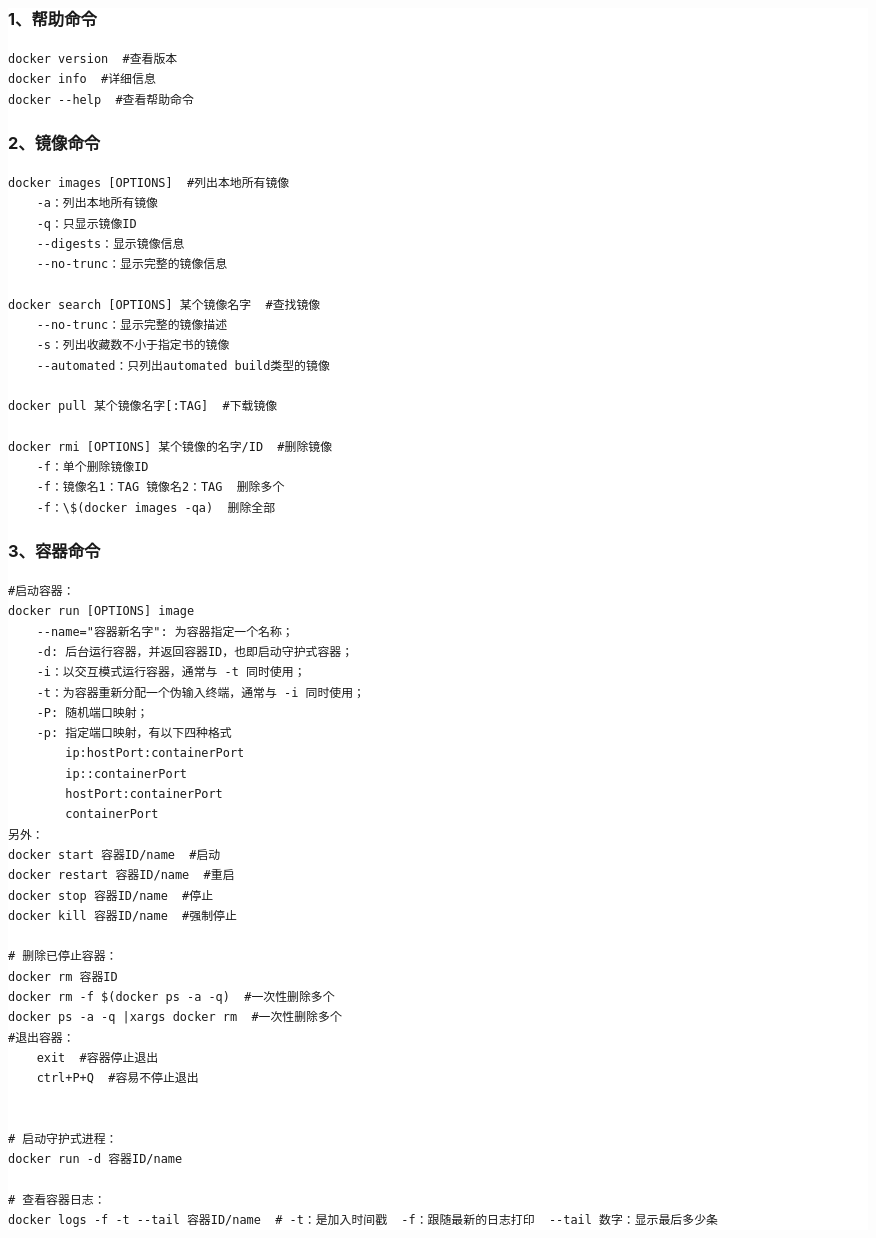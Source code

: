 ### 1、帮助命令
```
docker version  #查看版本
docker info  #详细信息
docker --help  #查看帮助命令
```
### 2、镜像命令
```
docker images [OPTIONS]  #列出本地所有镜像
    -a：列出本地所有镜像
    -q：只显示镜像ID
    --digests：显示镜像信息
    --no-trunc：显示完整的镜像信息

docker search [OPTIONS] 某个镜像名字  #查找镜像
    --no-trunc：显示完整的镜像描述
    -s：列出收藏数不小于指定书的镜像
    --automated：只列出automated build类型的镜像

docker pull 某个镜像名字[:TAG]  #下载镜像

docker rmi [OPTIONS] 某个镜像的名字/ID  #删除镜像
    -f：单个删除镜像ID
    -f：镜像名1：TAG 镜像名2：TAG  删除多个
    -f：\$(docker images -qa)  删除全部

```

### 3、容器命令
```
#启动容器：
docker run [OPTIONS] image
    --name="容器新名字": 为容器指定一个名称；
    -d: 后台运行容器，并返回容器ID，也即启动守护式容器；
    -i：以交互模式运行容器，通常与 -t 同时使用；
    -t：为容器重新分配一个伪输入终端，通常与 -i 同时使用；
    -P: 随机端口映射；
    -p: 指定端口映射，有以下四种格式
        ip:hostPort:containerPort
        ip::containerPort
        hostPort:containerPort
        containerPort
另外：
docker start 容器ID/name  #启动
docker restart 容器ID/name  #重启
docker stop 容器ID/name  #停止
docker kill 容器ID/name  #强制停止

# 删除已停止容器：
docker rm 容器ID
docker rm -f $(docker ps -a -q)  #一次性删除多个
docker ps -a -q |xargs docker rm  #一次性删除多个
#退出容器：
    exit  #容器停止退出
    ctrl+P+Q  #容易不停止退出


# 启动守护式进程：
docker run -d 容器ID/name

# 查看容器日志：
docker logs -f -t --tail 容器ID/name  # -t：是加入时间戳  -f：跟随最新的日志打印  --tail 数字：显示最后多少条

```